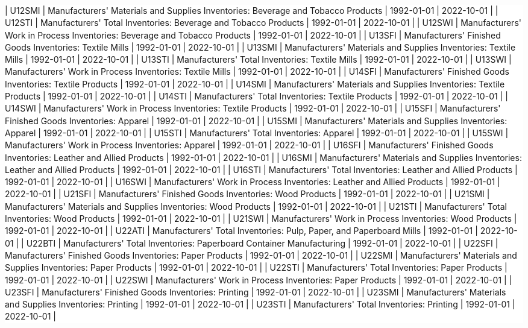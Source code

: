 | U12SMI             | Manufacturers' Materials and Supplies Inventories: Beverage and Tobacco Products                                    | 1992-01-01          | 2022-10-01        |
| U12STI             | Manufacturers' Total Inventories: Beverage and Tobacco Products                                                     | 1992-01-01          | 2022-10-01        |
| U12SWI             | Manufacturers' Work in Process Inventories: Beverage and Tobacco Products                                           | 1992-01-01          | 2022-10-01        |
| U13SFI             | Manufacturers' Finished Goods Inventories: Textile Mills                                                            | 1992-01-01          | 2022-10-01        |
| U13SMI             | Manufacturers' Materials and Supplies Inventories: Textile Mills                                                    | 1992-01-01          | 2022-10-01        |
| U13STI             | Manufacturers' Total Inventories: Textile Mills                                                                     | 1992-01-01          | 2022-10-01        |
| U13SWI             | Manufacturers' Work in Process Inventories: Textile Mills                                                           | 1992-01-01          | 2022-10-01        |
| U14SFI             | Manufacturers' Finished Goods Inventories: Textile Products                                                         | 1992-01-01          | 2022-10-01        |
| U14SMI             | Manufacturers' Materials and Supplies Inventories: Textile Products                                                 | 1992-01-01          | 2022-10-01        |
| U14STI             | Manufacturers' Total Inventories: Textile Products                                                                  | 1992-01-01          | 2022-10-01        |
| U14SWI             | Manufacturers' Work in Process Inventories: Textile Products                                                        | 1992-01-01          | 2022-10-01        |
| U15SFI             | Manufacturers' Finished Goods Inventories: Apparel                                                                  | 1992-01-01          | 2022-10-01        |
| U15SMI             | Manufacturers' Materials and Supplies Inventories: Apparel                                                          | 1992-01-01          | 2022-10-01        |
| U15STI             | Manufacturers' Total Inventories: Apparel                                                                           | 1992-01-01          | 2022-10-01        |
| U15SWI             | Manufacturers' Work in Process Inventories: Apparel                                                                 | 1992-01-01          | 2022-10-01        |
| U16SFI             | Manufacturers' Finished Goods Inventories: Leather and Allied Products                                              | 1992-01-01          | 2022-10-01        |
| U16SMI             | Manufacturers' Materials and Supplies Inventories: Leather and Allied Products                                      | 1992-01-01          | 2022-10-01        |
| U16STI             | Manufacturers' Total Inventories: Leather and Allied Products                                                       | 1992-01-01          | 2022-10-01        |
| U16SWI             | Manufacturers' Work in Process Inventories: Leather and Allied Products                                             | 1992-01-01          | 2022-10-01        |
| U21SFI             | Manufacturers' Finished Goods Inventories: Wood Products                                                            | 1992-01-01          | 2022-10-01        |
| U21SMI             | Manufacturers' Materials and Supplies Inventories: Wood Products                                                    | 1992-01-01          | 2022-10-01        |
| U21STI             | Manufacturers' Total Inventories: Wood Products                                                                     | 1992-01-01          | 2022-10-01        |
| U21SWI             | Manufacturers' Work in Process Inventories: Wood Products                                                           | 1992-01-01          | 2022-10-01        |
| U22ATI             | Manufacturers' Total Inventories: Pulp, Paper, and Paperboard Mills                                                 | 1992-01-01          | 2022-10-01        |
| U22BTI             | Manufacturers' Total Inventories: Paperboard Container Manufacturing                                                | 1992-01-01          | 2022-10-01        |
| U22SFI             | Manufacturers' Finished Goods Inventories: Paper Products                                                           | 1992-01-01          | 2022-10-01        |
| U22SMI             | Manufacturers' Materials and Supplies Inventories: Paper Products                                                   | 1992-01-01          | 2022-10-01        |
| U22STI             | Manufacturers' Total Inventories: Paper Products                                                                    | 1992-01-01          | 2022-10-01        |
| U22SWI             | Manufacturers' Work in Process Inventories: Paper Products                                                          | 1992-01-01          | 2022-10-01        |
| U23SFI             | Manufacturers' Finished Goods Inventories: Printing                                                                 | 1992-01-01          | 2022-10-01        |
| U23SMI             | Manufacturers' Materials and Supplies Inventories: Printing                                                         | 1992-01-01          | 2022-10-01        |
| U23STI             | Manufacturers' Total Inventories: Printing                                                                          | 1992-01-01          | 2022-10-01        |